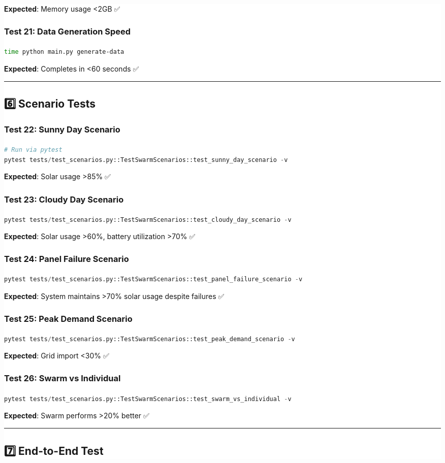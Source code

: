 **Expected**: Memory usage <2GB ✅

### Test 21: Data Generation Speed

```bash
time python main.py generate-data
```

**Expected**: Completes in <60 seconds ✅

---

## 6️⃣ Scenario Tests

### Test 22: Sunny Day Scenario

```python
# Run via pytest
pytest tests/test_scenarios.py::TestSwarmScenarios::test_sunny_day_scenario -v
```

**Expected**: Solar usage >85% ✅

### Test 23: Cloudy Day Scenario

```python
pytest tests/test_scenarios.py::TestSwarmScenarios::test_cloudy_day_scenario -v
```

**Expected**: Solar usage >60%, battery utilization >70% ✅

### Test 24: Panel Failure Scenario

```python
pytest tests/test_scenarios.py::TestSwarmScenarios::test_panel_failure_scenario -v
```

**Expected**: System maintains >70% solar usage despite failures ✅

### Test 25: Peak Demand Scenario

```python
pytest tests/test_scenarios.py::TestSwarmScenarios::test_peak_demand_scenario -v
```

**Expected**: Grid import <30% ✅

### Test 26: Swarm vs Individual

```python
pytest tests/test_scenarios.py::TestSwarmScenarios::test_swarm_vs_individual -v
```

**Expected**: Swarm performs >20% better ✅

---

## 7️⃣ End-to-End Test
